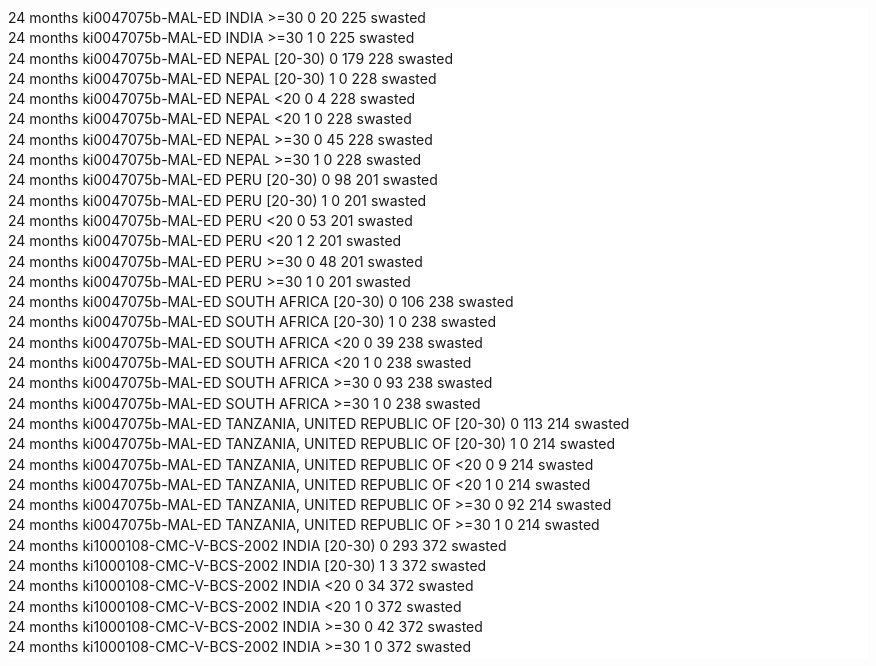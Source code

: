 24 months   ki0047075b-MAL-ED          INDIA                          >=30             0       20     225  swasted          
24 months   ki0047075b-MAL-ED          INDIA                          >=30             1        0     225  swasted          
24 months   ki0047075b-MAL-ED          NEPAL                          [20-30)          0      179     228  swasted          
24 months   ki0047075b-MAL-ED          NEPAL                          [20-30)          1        0     228  swasted          
24 months   ki0047075b-MAL-ED          NEPAL                          <20              0        4     228  swasted          
24 months   ki0047075b-MAL-ED          NEPAL                          <20              1        0     228  swasted          
24 months   ki0047075b-MAL-ED          NEPAL                          >=30             0       45     228  swasted          
24 months   ki0047075b-MAL-ED          NEPAL                          >=30             1        0     228  swasted          
24 months   ki0047075b-MAL-ED          PERU                           [20-30)          0       98     201  swasted          
24 months   ki0047075b-MAL-ED          PERU                           [20-30)          1        0     201  swasted          
24 months   ki0047075b-MAL-ED          PERU                           <20              0       53     201  swasted          
24 months   ki0047075b-MAL-ED          PERU                           <20              1        2     201  swasted          
24 months   ki0047075b-MAL-ED          PERU                           >=30             0       48     201  swasted          
24 months   ki0047075b-MAL-ED          PERU                           >=30             1        0     201  swasted          
24 months   ki0047075b-MAL-ED          SOUTH AFRICA                   [20-30)          0      106     238  swasted          
24 months   ki0047075b-MAL-ED          SOUTH AFRICA                   [20-30)          1        0     238  swasted          
24 months   ki0047075b-MAL-ED          SOUTH AFRICA                   <20              0       39     238  swasted          
24 months   ki0047075b-MAL-ED          SOUTH AFRICA                   <20              1        0     238  swasted          
24 months   ki0047075b-MAL-ED          SOUTH AFRICA                   >=30             0       93     238  swasted          
24 months   ki0047075b-MAL-ED          SOUTH AFRICA                   >=30             1        0     238  swasted          
24 months   ki0047075b-MAL-ED          TANZANIA, UNITED REPUBLIC OF   [20-30)          0      113     214  swasted          
24 months   ki0047075b-MAL-ED          TANZANIA, UNITED REPUBLIC OF   [20-30)          1        0     214  swasted          
24 months   ki0047075b-MAL-ED          TANZANIA, UNITED REPUBLIC OF   <20              0        9     214  swasted          
24 months   ki0047075b-MAL-ED          TANZANIA, UNITED REPUBLIC OF   <20              1        0     214  swasted          
24 months   ki0047075b-MAL-ED          TANZANIA, UNITED REPUBLIC OF   >=30             0       92     214  swasted          
24 months   ki0047075b-MAL-ED          TANZANIA, UNITED REPUBLIC OF   >=30             1        0     214  swasted          
24 months   ki1000108-CMC-V-BCS-2002   INDIA                          [20-30)          0      293     372  swasted          
24 months   ki1000108-CMC-V-BCS-2002   INDIA                          [20-30)          1        3     372  swasted          
24 months   ki1000108-CMC-V-BCS-2002   INDIA                          <20              0       34     372  swasted          
24 months   ki1000108-CMC-V-BCS-2002   INDIA                          <20              1        0     372  swasted          
24 months   ki1000108-CMC-V-BCS-2002   INDIA                          >=30             0       42     372  swasted          
24 months   ki1000108-CMC-V-BCS-2002   INDIA                          >=30             1        0     372  swasted          